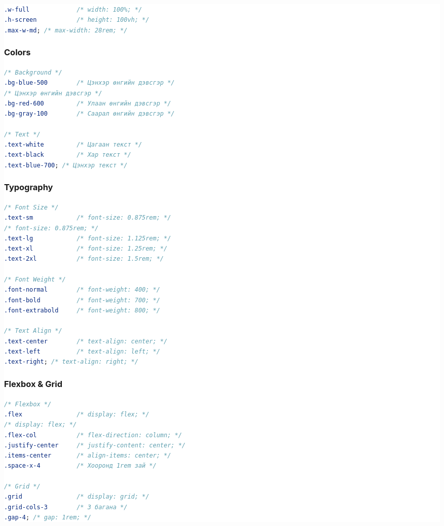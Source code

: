 ```css
.w-full             /* width: 100%; */
.h-screen           /* height: 100vh; */
.max-w-md; /* max-width: 28rem; */
```

### Colors

```css
/* Background */
.bg-blue-500        /* Цэнхэр өнгийн дэвсгэр */
/* Цэнхэр өнгийн дэвсгэр */
.bg-red-600         /* Улаан өнгийн дэвсгэр */
.bg-gray-100        /* Саарал өнгийн дэвсгэр */

/* Text */
.text-white         /* Цагаан текст */
.text-black         /* Хар текст */
.text-blue-700; /* Цэнхэр текст */
```

### Typography

```css
/* Font Size */
.text-sm            /* font-size: 0.875rem; */
/* font-size: 0.875rem; */
.text-lg            /* font-size: 1.125rem; */
.text-xl            /* font-size: 1.25rem; */
.text-2xl           /* font-size: 1.5rem; */

/* Font Weight */
.font-normal        /* font-weight: 400; */
.font-bold          /* font-weight: 700; */
.font-extrabold     /* font-weight: 800; */

/* Text Align */
.text-center        /* text-align: center; */
.text-left          /* text-align: left; */
.text-right; /* text-align: right; */
```

### Flexbox & Grid

```css
/* Flexbox */
.flex               /* display: flex; */
/* display: flex; */
.flex-col           /* flex-direction: column; */
.justify-center     /* justify-content: center; */
.items-center       /* align-items: center; */
.space-x-4          /* Хооронд 1rem зай */

/* Grid */
.grid               /* display: grid; */
.grid-cols-3        /* 3 багана */
.gap-4; /* gap: 1rem; */
```
